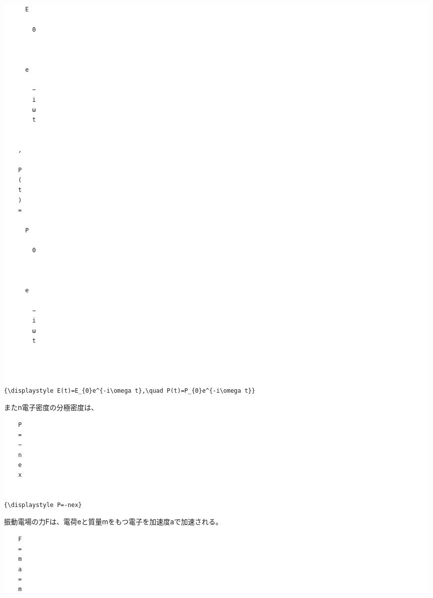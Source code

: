           E
          
            0
          
        
        
          e
          
            −
            i
            ω
            t
          
        
        ,
        
        P
        (
        t
        )
        =
        
          P
          
            0
          
        
        
          e
          
            −
            i
            ω
            t
          
        
      
    
    {\displaystyle E(t)=E_{0}e^{-i\omega t},\quad P(t)=P_{0}e^{-i\omega t}}
  

またn電子密度の分極密度は、

  
    
      
        P
        =
        −
        n
        e
        x
      
    
    {\displaystyle P=-nex}
  

振動電場の力Fは、電荷eと質量mをもつ電子を加速度aで加速される。

  
    
      
        F
        =
        m
        a
        =
        m
        